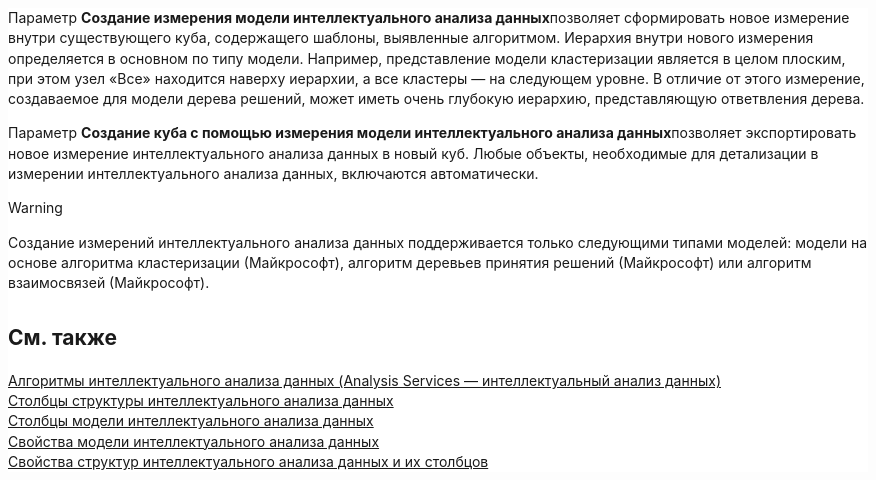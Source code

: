  Параметр **Создание измерения модели интеллектуального анализа данных**позволяет сформировать новое измерение внутри существующего куба, содержащего шаблоны, выявленные алгоритмом. Иерархия внутри нового измерения определяется в основном по типу модели. Например, представление модели кластеризации является в целом плоским, при этом узел «Все» находится наверху иерархии, а все кластеры — на следующем уровне. В отличие от этого измерение, создаваемое для модели дерева решений, может иметь очень глубокую иерархию, представляющую ответвления дерева.  
  
 Параметр **Создание куба с помощью измерения модели интеллектуального анализа данных**позволяет экспортировать новое измерение интеллектуального анализа данных в новый куб. Любые объекты, необходимые для детализации в измерении интеллектуального анализа данных, включаются автоматически.  
  
> [!WARNING]  
>  Создание измерений интеллектуального анализа данных поддерживается только следующими типами моделей: модели на основе алгоритма кластеризации (Майкрософт), алгоритм деревьев принятия решений (Майкрософт) или алгоритм взаимосвязей (Майкрософт).  
  
## <a name="see-also"></a>См. также  
 [Алгоритмы интеллектуального анализа данных &#40;Analysis Services — интеллектуальный анализ данных&#41;](data-mining-algorithms-analysis-services-data-mining.md)   
 [Столбцы структуры интеллектуального анализа данных](mining-structure-columns.md)   
 [Столбцы модели интеллектуального анализа данных](mining-model-columns.md)   
 [Свойства модели интеллектуального анализа данных](mining-model-properties.md)   
 [Свойства структур интеллектуального анализа данных и их столбцов](properties-for-mining-structure-and-structure-columns.md)  
  
  
